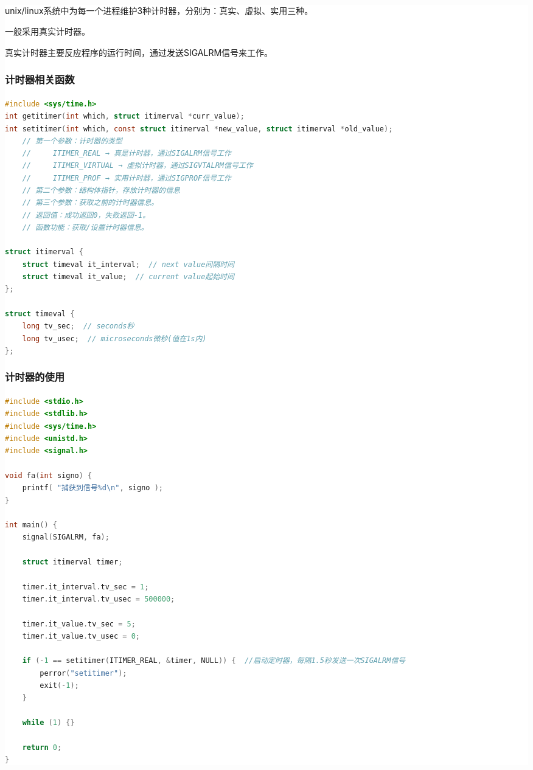 unix/linux系统中为每一个进程维护3种计时器，分别为：真实、虚拟、实用三种。

一般采用真实计时器。

真实计时器主要反应程序的运行时间，通过发送SIGALRM信号来工作。

### 计时器相关函数

```c
#include <sys/time.h>
int getitimer(int which, struct itimerval *curr_value);
int setitimer(int which, const struct itimerval *new_value, struct itimerval *old_value);
    // 第一个参数：计时器的类型
    //     ITIMER_REAL → 真是计时器，通过SIGALRM信号工作
    //     ITIMER_VIRTUAL → 虚拟计时器，通过SIGVTALRM信号工作
    //     ITIMER_PROF → 实用计时器，通过SIGPROF信号工作
    // 第二个参数：结构体指针，存放计时器的信息
    // 第三个参数：获取之前的计时器信息。
    // 返回值：成功返回0，失败返回-1。
    // 函数功能：获取/设置计时器信息。

struct itimerval {
    struct timeval it_interval;  // next value间隔时间
    struct timeval it_value;  // current value起始时间
};

struct timeval {
    long tv_sec;  // seconds秒
    long tv_usec;  // microseconds微秒(值在1s内)
};
```

### 计时器的使用

```c
#include <stdio.h>
#include <stdlib.h>
#include <sys/time.h>
#include <unistd.h>
#include <signal.h>

void fa(int signo) {
    printf( "捕获到信号%d\n", signo );
}

int main() {
    signal(SIGALRM, fa);

    struct itimerval timer;
    
    timer.it_interval.tv_sec = 1;
    timer.it_interval.tv_usec = 500000;

    timer.it_value.tv_sec = 5;
    timer.it_value.tv_usec = 0;

    if (-1 == setitimer(ITIMER_REAL, &timer, NULL)) {  //启动定时器，每隔1.5秒发送一次SIGALRM信号
        perror("setitimer");
        exit(-1);
    }

    while (1) {}

    return 0;
}
```